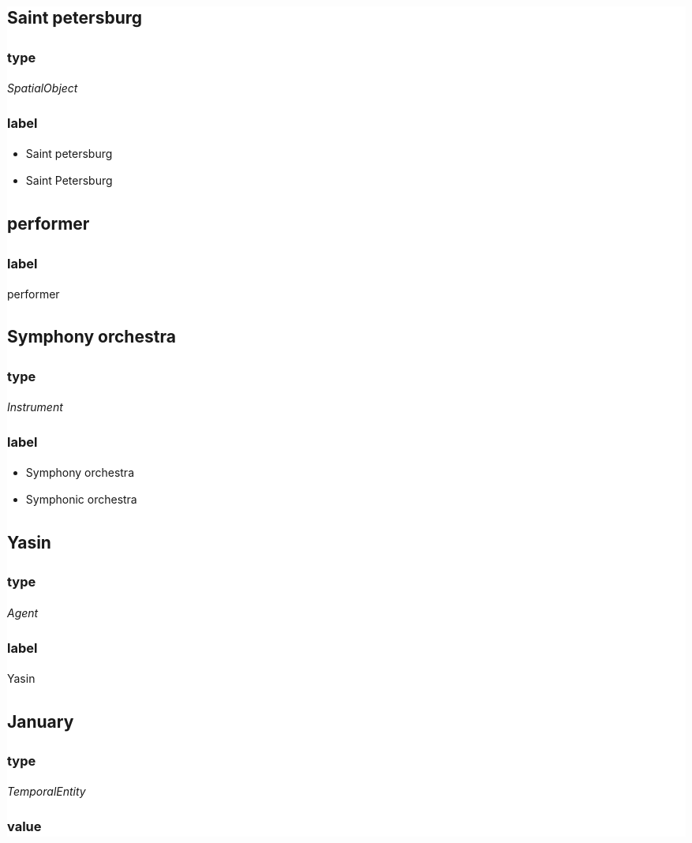 ## Saint petersburg

### type


*SpatialObject*

### label

 - Saint petersburg

 - Saint Petersburg

## performer

### label


performer

## Symphony orchestra

### type


*Instrument*

### label

 - Symphony orchestra

 - Symphonic orchestra

## Yasin

### type


*Agent*

### label


Yasin

## January

### type


*TemporalEntity*

### value
